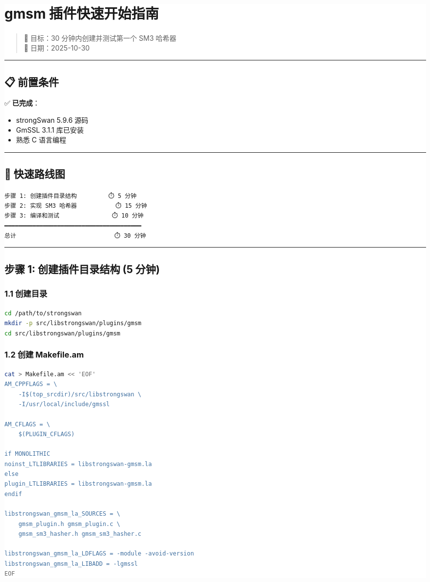 # gmsm 插件快速开始指南

> 🎯 目标：30 分钟内创建并测试第一个 SM3 哈希器  
> 📅 日期：2025-10-30

---

## 📋 前置条件

✅ **已完成**：
- strongSwan 5.9.6 源码
- GmSSL 3.1.1 库已安装
- 熟悉 C 语言编程

---

## 🚀 快速路线图

```
步骤 1: 创建插件目录结构         ⏱️ 5 分钟
步骤 2: 实现 SM3 哈希器           ⏱️ 15 分钟
步骤 3: 编译和测试               ⏱️ 10 分钟
━━━━━━━━━━━━━━━━━━━━━━━━━━━━━━━━━━━━━━━
总计                            ⏱️ 30 分钟
```

---

## 步骤 1: 创建插件目录结构 (5 分钟)

### 1.1 创建目录

```bash
cd /path/to/strongswan
mkdir -p src/libstrongswan/plugins/gmsm
cd src/libstrongswan/plugins/gmsm
```

### 1.2 创建 Makefile.am

```bash
cat > Makefile.am << 'EOF'
AM_CPPFLAGS = \
    -I$(top_srcdir)/src/libstrongswan \
    -I/usr/local/include/gmssl

AM_CFLAGS = \
    $(PLUGIN_CFLAGS)

if MONOLITHIC
noinst_LTLIBRARIES = libstrongswan-gmsm.la
else
plugin_LTLIBRARIES = libstrongswan-gmsm.la
endif

libstrongswan_gmsm_la_SOURCES = \
    gmsm_plugin.h gmsm_plugin.c \
    gmsm_sm3_hasher.h gmsm_sm3_hasher.c

libstrongswan_gmsm_la_LDFLAGS = -module -avoid-version
libstrongswan_gmsm_la_LIBADD = -lgmssl
EOF
```
